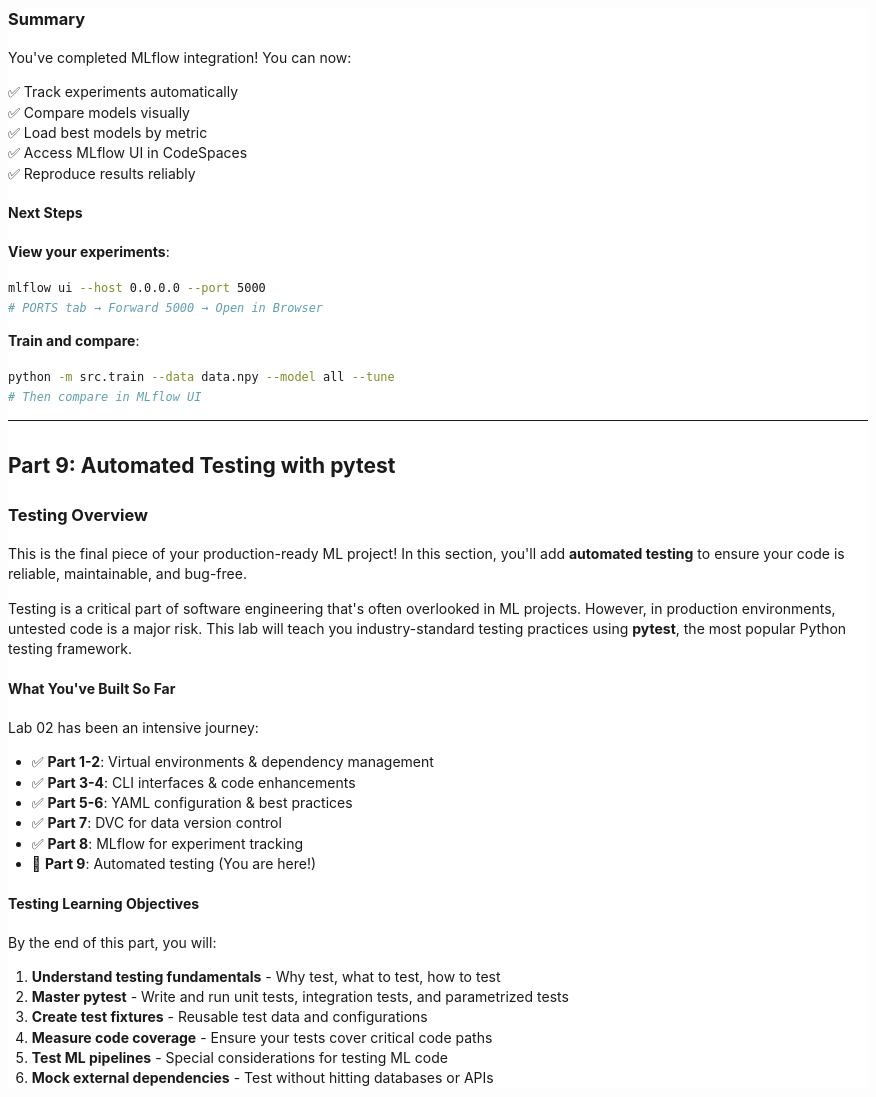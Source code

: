 ### Summary

You've completed MLflow integration! You can now:

✅ Track experiments automatically  
✅ Compare models visually  
✅ Load best models by metric  
✅ Access MLflow UI in CodeSpaces  
✅ Reproduce results reliably  

#### Next Steps

**View your experiments**:

```bash
mlflow ui --host 0.0.0.0 --port 5000
# PORTS tab → Forward 5000 → Open in Browser
```

**Train and compare**:

```bash
python -m src.train --data data.npy --model all --tune
# Then compare in MLflow UI
```

---

## Part 9: Automated Testing with pytest

### Testing Overview

This is the final piece of your production-ready ML project! In this section, you'll add **automated testing** to ensure your code is reliable, maintainable, and bug-free.

Testing is a critical part of software engineering that's often overlooked in ML projects. However, in production environments, untested code is a major risk. This lab will teach you industry-standard testing practices using **pytest**, the most popular Python testing framework.

#### What You've Built So Far

Lab 02 has been an intensive journey:

- ✅ **Part 1-2**: Virtual environments & dependency management
- ✅ **Part 3-4**: CLI interfaces & code enhancements
- ✅ **Part 5-6**: YAML configuration & best practices
- ✅ **Part 7**: DVC for data version control
- ✅ **Part 8**: MLflow for experiment tracking
- 🎯 **Part 9**: Automated testing (You are here!)

#### Testing Learning Objectives

By the end of this part, you will:

1. **Understand testing fundamentals** - Why test, what to test, how to test
2. **Master pytest** - Write and run unit tests, integration tests, and parametrized tests
3. **Create test fixtures** - Reusable test data and configurations
4. **Measure code coverage** - Ensure your tests cover critical code paths
5. **Test ML pipelines** - Special considerations for testing ML code
6. **Mock external dependencies** - Test without hitting databases or APIs
